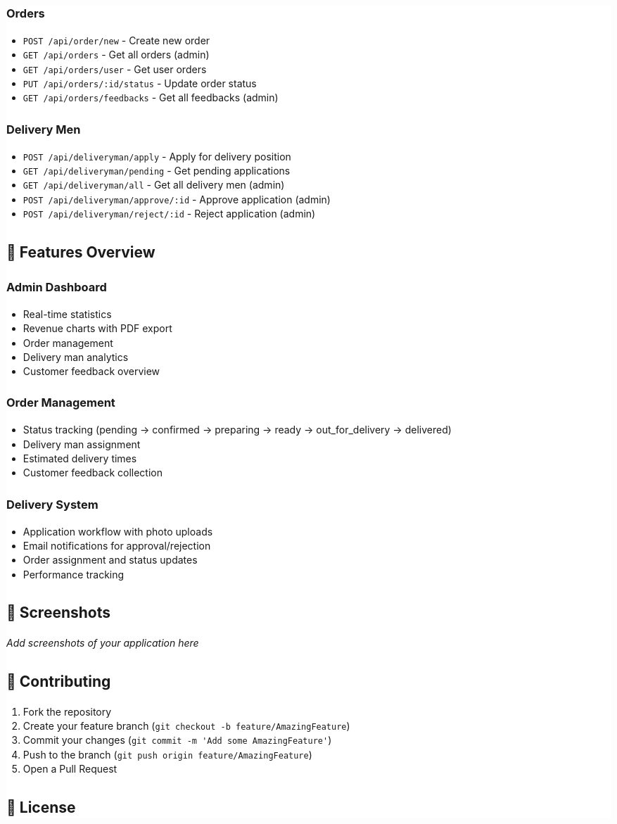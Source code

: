 ### Orders
- `POST /api/order/new` - Create new order
- `GET /api/orders` - Get all orders (admin)
- `GET /api/orders/user` - Get user orders
- `PUT /api/orders/:id/status` - Update order status
- `GET /api/orders/feedbacks` - Get all feedbacks (admin)

### Delivery Men
- `POST /api/deliveryman/apply` - Apply for delivery position
- `GET /api/deliveryman/pending` - Get pending applications
- `GET /api/deliveryman/all` - Get all delivery men (admin)
- `POST /api/deliveryman/approve/:id` - Approve application (admin)
- `POST /api/deliveryman/reject/:id` - Reject application (admin)

## 🎨 Features Overview

### Admin Dashboard
- Real-time statistics
- Revenue charts with PDF export
- Order management
- Delivery man analytics
- Customer feedback overview

### Order Management
- Status tracking (pending → confirmed → preparing → ready → out_for_delivery → delivered)
- Delivery man assignment
- Estimated delivery times
- Customer feedback collection

### Delivery System
- Application workflow with photo uploads
- Email notifications for approval/rejection
- Order assignment and status updates
- Performance tracking

## 📱 Screenshots

*Add screenshots of your application here*

## 🤝 Contributing

1. Fork the repository
2. Create your feature branch (`git checkout -b feature/AmazingFeature`)
3. Commit your changes (`git commit -m 'Add some AmazingFeature'`)
4. Push to the branch (`git push origin feature/AmazingFeature`)
5. Open a Pull Request

## 📄 License
